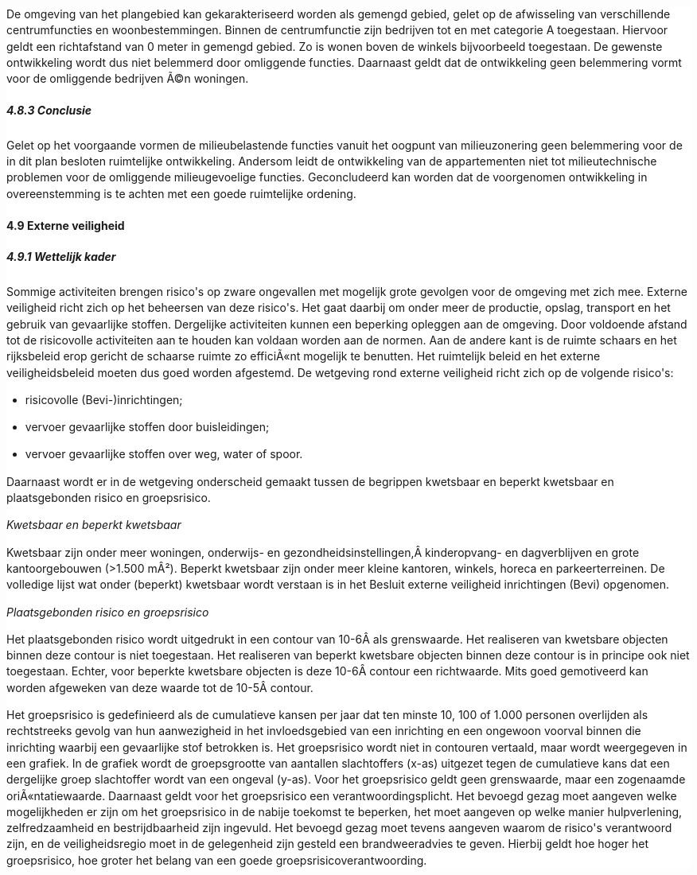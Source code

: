 De omgeving van het plangebied kan gekarakteriseerd worden als gemengd gebied, gelet op de afwisseling van verschillende centrumfuncties en woonbestemmingen. Binnen de centrumfunctie zijn bedrijven tot en met categorie A toegestaan. Hiervoor geldt een richtafstand van 0 meter in gemengd gebied. Zo is wonen boven de winkels bijvoorbeeld toegestaan. De gewenste ontwikkeling wordt dus niet belemmerd door omliggende functies. Daarnaast geldt dat de ontwikkeling geen belemmering vormt voor de omliggende bedrijven Ã©n woningen.

##### 4\.8\.3 Conclusie

Gelet op het voorgaande vormen de milieubelastende functies vanuit het oogpunt van milieuzonering geen belemmering voor de in dit plan besloten ruimtelijke ontwikkeling. Andersom leidt de ontwikkeling van de appartementen niet tot milieutechnische problemen voor de omliggende milieugevoelige functies. Geconcludeerd kan worden dat de voorgenomen ontwikkeling in overeenstemming is te achten met een goede ruimtelijke ordening.

#### 4\.9 Externe veiligheid

##### 4\.9\.1 Wettelijk kader

Sommige activiteiten brengen risico's op zware ongevallen met mogelijk grote gevolgen voor de omgeving met zich mee. Externe veiligheid richt zich op het beheersen van deze risico's. Het gaat daarbij om onder meer de productie, opslag, transport en het gebruik van gevaarlijke stoffen. Dergelijke activiteiten kunnen een beperking opleggen aan de omgeving. Door voldoende afstand tot de risicovolle activiteiten aan te houden kan voldaan worden aan de normen. Aan de andere kant is de ruimte schaars en het rijksbeleid erop gericht de schaarse ruimte zo efficiÃ«nt mogelijk te benutten. Het ruimtelijk beleid en het externe veiligheidsbeleid moeten dus goed worden afgestemd. De wetgeving rond externe veiligheid richt zich op de volgende risico's:

* risicovolle (Bevi\-)inrichtingen;

* vervoer gevaarlijke stoffen door buisleidingen;

* vervoer gevaarlijke stoffen over weg, water of spoor.

Daarnaast wordt er in de wetgeving onderscheid gemaakt tussen de begrippen kwetsbaar en beperkt kwetsbaar en plaatsgebonden risico en groepsrisico.

*Kwetsbaar en beperkt kwetsbaar*

Kwetsbaar zijn onder meer woningen, onderwijs\- en gezondheidsinstellingen,Â kinderopvang\- en dagverblijven en grote kantoorgebouwen (\>1\.500 mÂ²). Beperkt kwetsbaar zijn onder meer kleine kantoren, winkels, horeca en parkeerterreinen. De volledige lijst wat onder (beperkt) kwetsbaar wordt verstaan is in het Besluit externe veiligheid inrichtingen (Bevi) opgenomen.

*Plaatsgebonden risico en groepsrisico*

Het plaatsgebonden risico wordt uitgedrukt in een contour van 10\-6Â als grenswaarde. Het realiseren van kwetsbare objecten binnen deze contour is niet toegestaan. Het realiseren van beperkt kwetsbare objecten binnen deze contour is in principe ook niet toegestaan. Echter, voor beperkte kwetsbare objecten is deze 10\-6Â contour een richtwaarde. Mits goed gemotiveerd kan worden afgeweken van deze waarde tot de 10\-5Â contour.

Het groepsrisico is gedefinieerd als de cumulatieve kansen per jaar dat ten minste 10, 100 of 1\.000 personen overlijden als rechtstreeks gevolg van hun aanwezigheid in het invloedsgebied van een inrichting en een ongewoon voorval binnen die inrichting waarbij een gevaarlijke stof betrokken is. Het groepsrisico wordt niet in contouren vertaald, maar wordt weergegeven in een grafiek. In de grafiek wordt de groepsgrootte van aantallen slachtoffers (x\-as) uitgezet tegen de cumulatieve kans dat een dergelijke groep slachtoffer wordt van een ongeval (y\-as). Voor het groepsrisico geldt geen grenswaarde, maar een zogenaamde oriÃ«ntatiewaarde. Daarnaast geldt voor het groepsrisico een verantwoordingsplicht. Het bevoegd gezag moet aangeven welke mogelijkheden er zijn om het groepsrisico in de nabije toekomst te beperken, het moet aangeven op welke manier hulpverlening, zelfredzaamheid en bestrijdbaarheid zijn ingevuld. Het bevoegd gezag moet tevens aangeven waarom de risico's verantwoord zijn, en de veiligheidsregio moet in de gelegenheid zijn gesteld een brandweeradvies te geven. Hierbij geldt hoe hoger het groepsrisico, hoe groter het belang van een goede groepsrisicoverantwoording.
